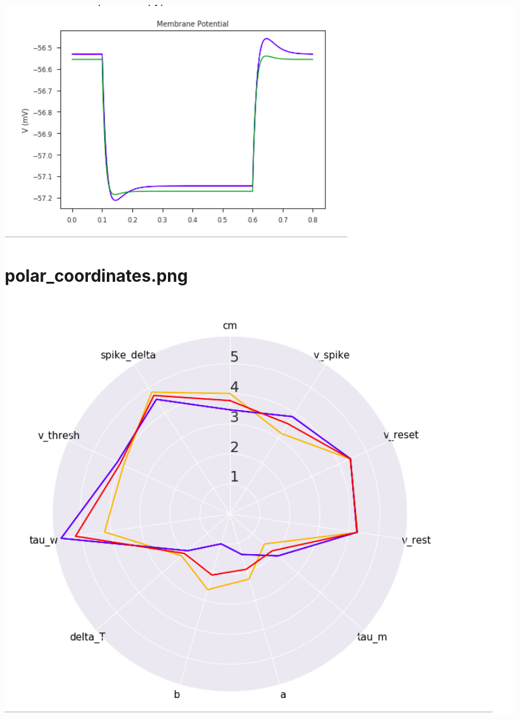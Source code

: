 ![](figures/passive_model_agreement.png)

polar_coordinates.png
========================================================
![](figures/polar_coordinates.png)

